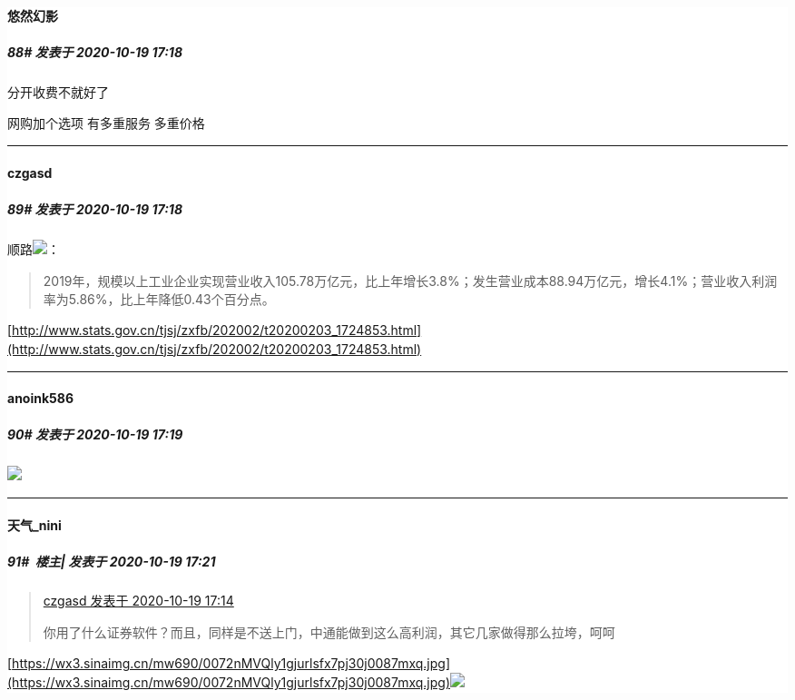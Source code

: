 ####  悠然幻影  
##### 88#       发表于 2020-10-19 17:18




分开收费不就好了


网购加个选项 有多重服务 多重价格







*****

####  czgasd  
##### 89#       发表于 2020-10-19 17:18




顺路<img src="https://static.saraba1st.com/image/smiley/face2017/037.png" referrerpolicy="no-referrer">：<blockquote>2019年，规模以上工业企业实现营业收入105.78万亿元，比上年增长3.8%；发生营业成本88.94万亿元，增长4.1%；营业收入利润率为5.86%，比上年降低0.43个百分点。</blockquote>
[http://www.stats.gov.cn/tjsj/zxfb/202002/t20200203_1724853.html](http://www.stats.gov.cn/tjsj/zxfb/202002/t20200203_1724853.html)







*****

####  anoink586  
##### 90#       发表于 2020-10-19 17:19



<img src="https://static.saraba1st.com/image/smiley/face2017/232.gif" referrerpolicy="no-referrer">







*****

####  天气_nini  
##### 91#         楼主| 发表于 2020-10-19 17:21



<blockquote><a href="httphttps://bbs.saraba1st.com/2b/forum.php?mod=redirect&amp;goto=findpost&amp;pid=49091389&amp;ptid=1965838" target="_blank">czgasd 发表于 2020-10-19 17:14</a>

你用了什么证券软件？而且，同样是不送上门，中通能做到这么高利润，其它几家做得那么拉垮，呵呵</blockquote>
[https://wx3.sinaimg.cn/mw690/0072nMVQly1gjurlsfx7pj30j0087mxq.jpg](https://wx3.sinaimg.cn/mw690/0072nMVQly1gjurlsfx7pj30j0087mxq.jpg)<img src="https://wx3.sinaimg.cn/mw690/0072nMVQly1gjurlsfx7pj30j0087mxq.jpg" referrerpolicy="no-referrer">



